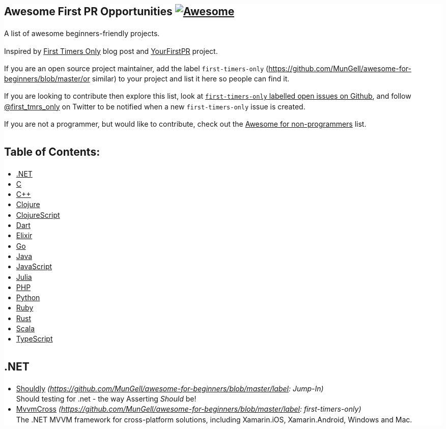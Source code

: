## Awesome First PR Opportunities [![Awesome](https://cdn.rawgit.com/sindresorhus/awesome/d7305f38d29fed78fa85652e3a63e154dd8e8829/media/badge.svg)](https://github.com/sindresorhus/awesome)

A list of awesome beginners-friendly projects.

Inspired by [First Timers Only](https://medium.com/@kentcdodds/first-timers-only-78281ea47455#.vsu847e81) blog post and [YourFirstPR](http://yourfirstpr.github.io/) project.

If you are an open source project maintainer, add the label `first-timers-only` (https://github.com/MunGell/awesome-for-beginners/blob/master/or similar) to your project and list it here so people can find it.

If you are looking to contribute then explore this list, look at [`first-timers-only` labelled open issues on Github](https://github.com/search?utf8=%E2%9C%93&q=label%3Afirst-timers-only+is%3Aissue+is%3Aopen&type=), and follow [@first_tmrs_only](https://twitter.com/first_tmrs_only) on Twitter to be notified when a new `first-timers-only` issue is created.

If you are not a programmer, but would like to contribute, check out the [Awesome for non-programmers](https://github.com/szabgab/awesome-for-non-programmers) list.

## Table of Contents:

- [.NET](#net)
- [C](#c)
- [C++](#c-1)
- [Clojure](#clojure)
- [ClojureScript](#clojurescript)
- [Dart](#dart)
- [Elixir](#elixir)
- [Go](#go)
- [Java](#java)
- [JavaScript](#javascript)
- [Julia](#julia)
- [PHP](#php)
- [Python](#python)
- [Ruby](#ruby)
- [Rust](#rust)
- [Scala](#scala)
- [TypeScript](#typescript)

## .NET

- [Shouldly](https://github.com/MunGell/awesome-for-beginners/blob/master/https://github.com/shouldly/shouldly/labels/Jump-In) _(https://github.com/MunGell/awesome-for-beginners/blob/master/label: Jump-In)_ <br> Should testing for .net - the way Asserting *Should* be!
- [MvvmCross](https://github.com/MunGell/awesome-for-beginners/blob/master/https://github.com/MvvmCross/MvvmCross/labels/first-timers-only) _(https://github.com/MunGell/awesome-for-beginners/blob/master/label: first-timers-only)_ <br> The .NET MVVM framework for cross-platform solutions, including Xamarin.iOS, Xamarin.Android, Windows and Mac.
